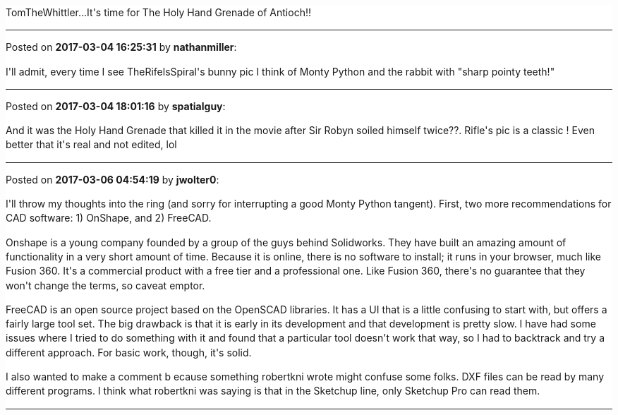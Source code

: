 TomTheWhittler...It's time for The Holy Hand Grenade of Antioch!!

---

Posted on **2017-03-04 16:25:31** by **nathanmiller**:

I'll admit, every time I see TheRifelsSpiral's bunny pic I think of Monty Python and the rabbit with "sharp pointy teeth!"

---

Posted on **2017-03-04 18:01:16** by **spatialguy**:

And it was the Holy Hand Grenade that killed it in the movie after Sir Robyn soiled himself twice?&quest;. Rifle's pic is a classic ! Even better that it's real and not edited, lol

---

Posted on **2017-03-06 04:54:19** by **jwolter0**:

I'll throw my thoughts into the ring (and sorry for interrupting a good Monty Python tangent).  First, two more recommendations for CAD software: 1) OnShape, and 2) FreeCAD. 



Onshape is a young company founded by a group of the guys behind Solidworks. They have built an amazing amount of functionality in a very short amount of time. Because it is online, there is no software to install; it runs in your browser, much like Fusion 360. It's a commercial product with a free tier and a professional one. Like Fusion 360, there's no guarantee that they won't change the terms, so caveat emptor.



FreeCAD is an open source project based on the OpenSCAD libraries. It has a UI that is a little confusing to start with, but offers a fairly large tool set. The big drawback is that it is early in its development and that development is pretty slow.  I have had some issues where I tried to do something with it and found that a particular tool doesn't work that way, so I had to backtrack and try a different approach.  For basic work, though, it's solid.



I also wanted to make a comment b ecause something robertkni wrote might confuse some folks.  DXF files can be read by many different programs.  I think what robertkni was saying is that in the Sketchup line, only Sketchup Pro can read them.

---


